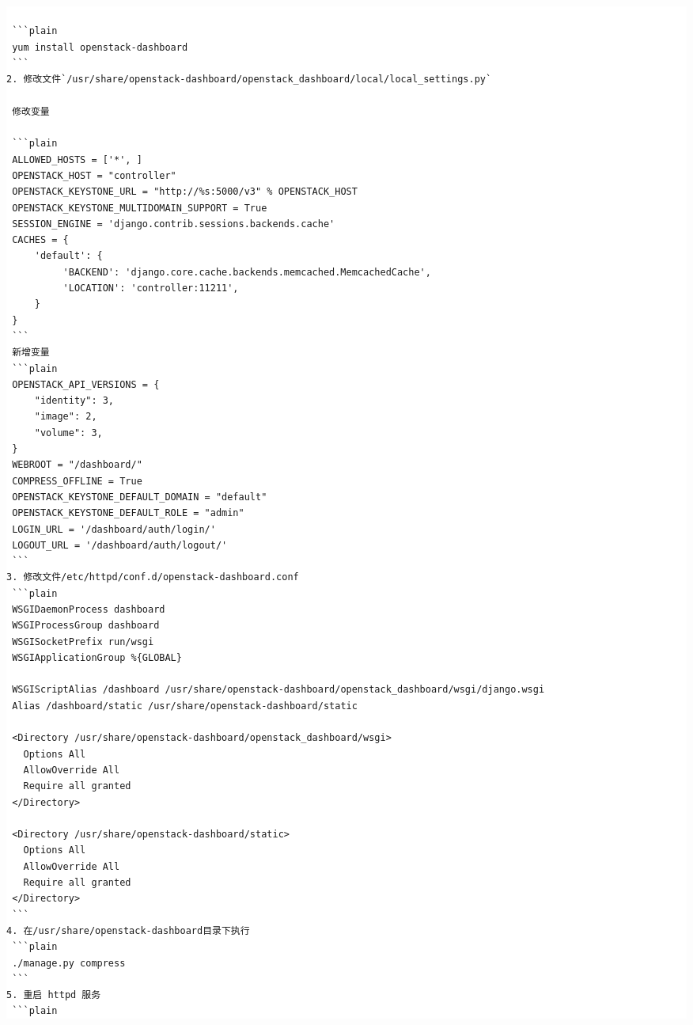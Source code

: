    ```

    ```plain
    yum install openstack-dashboard
    ```
2. 修改文件`/usr/share/openstack-dashboard/openstack_dashboard/local/local_settings.py`
   
	修改变量 

    ```plain
    ALLOWED_HOSTS = ['*', ]
    OPENSTACK_HOST = "controller"
    OPENSTACK_KEYSTONE_URL = "http://%s:5000/v3" % OPENSTACK_HOST
    OPENSTACK_KEYSTONE_MULTIDOMAIN_SUPPORT = True
    SESSION_ENGINE = 'django.contrib.sessions.backends.cache'
    CACHES = {
        'default': {
             'BACKEND': 'django.core.cache.backends.memcached.MemcachedCache',
             'LOCATION': 'controller:11211',
        }
    }
    ```
    新增变量
    ```plain
    OPENSTACK_API_VERSIONS = {
        "identity": 3,
        "image": 2,
        "volume": 3,
    }
    WEBROOT = "/dashboard/"
    COMPRESS_OFFLINE = True
    OPENSTACK_KEYSTONE_DEFAULT_DOMAIN = "default"
    OPENSTACK_KEYSTONE_DEFAULT_ROLE = "admin"
    LOGIN_URL = '/dashboard/auth/login/'
    LOGOUT_URL = '/dashboard/auth/logout/'
    ```
3. 修改文件/etc/httpd/conf.d/openstack-dashboard.conf
    ```plain
    WSGIDaemonProcess dashboard
    WSGIProcessGroup dashboard
    WSGISocketPrefix run/wsgi
    WSGIApplicationGroup %{GLOBAL}
     
    WSGIScriptAlias /dashboard /usr/share/openstack-dashboard/openstack_dashboard/wsgi/django.wsgi
    Alias /dashboard/static /usr/share/openstack-dashboard/static
     
    <Directory /usr/share/openstack-dashboard/openstack_dashboard/wsgi>
      Options All
      AllowOverride All
      Require all granted
    </Directory>
     
    <Directory /usr/share/openstack-dashboard/static>
      Options All
      AllowOverride All
      Require all granted
    </Directory>
    ```
4. 在/usr/share/openstack-dashboard目录下执行
    ```plain
    ./manage.py compress
    ```
5. 重启 httpd 服务
    ```plain
   ```